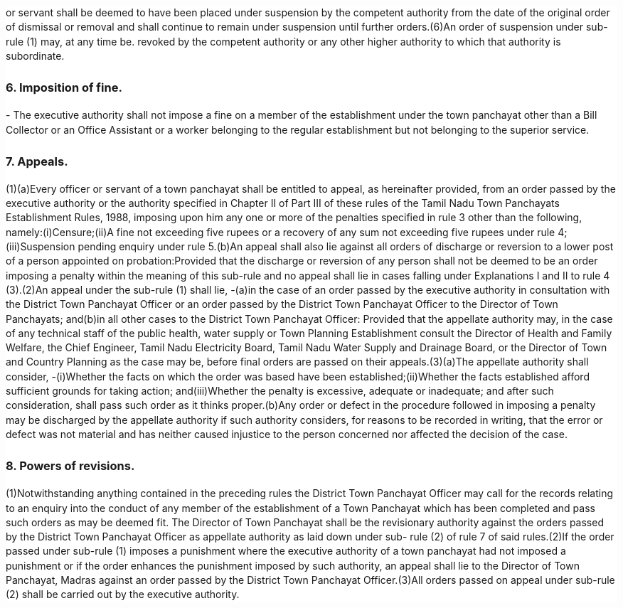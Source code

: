 or servant shall be deemed to have been placed under suspension by the
competent authority from the date of the original order of dismissal or
removal and shall continue to remain under suspension until further
orders.(6)An order of suspension under sub-rule (1) may, at any time be.
revoked by the competent authority or any other higher authority to which that
authority is subordinate.

### 6. Imposition of fine.

\- The executive authority shall not impose a fine on a member of the
establishment under the town panchayat other than a Bill Collector or an
Office Assistant or a worker belonging to the regular establishment but not
belonging to the superior service.

### 7. Appeals.

(1)(a)Every officer or servant of a town panchayat shall be entitled to
appeal, as hereinafter provided, from an order passed by the executive
authority or the authority specified in Chapter II of Part III of these rules
of the Tamil Nadu Town Panchayats Establishment Rules, 1988, imposing upon him
any one or more of the penalties specified in rule 3 other than the following,
namely:(i)Censure;(ii)A fine not exceeding five rupees or a recovery of any
sum not exceeding five rupees under rule 4;(iii)Suspension pending enquiry
under rule 5.(b)An appeal shall also lie against all orders of discharge or
reversion to a lower post of a person appointed on probation:Provided that the
discharge or reversion of any person shall not be deemed to be an order
imposing a penalty within the meaning of this sub-rule and no appeal shall lie
in cases falling under Explanations I and II to rule 4 (3).(2)An appeal under
the sub-rule (1) shall lie, -(a)in the case of an order passed by the
executive authority in consultation with the District Town Panchayat Officer
or an order passed by the District Town Panchayat Officer to the Director of
Town Panchayats; and(b)in all other cases to the District Town Panchayat
Officer: Provided that the appellate authority may, in the case of any
technical staff of the public health, water supply or Town Planning
Establishment consult the Director of Health and Family Welfare, the Chief
Engineer, Tamil Nadu Electricity Board, Tamil Nadu Water Supply and Drainage
Board, or the Director of Town and Country Planning as the case may be, before
final orders are passed on their appeals.(3)(a)The appellate authority shall
consider, -(i)Whether the facts on which the order was based have been
established;(ii)Whether the facts established afford sufficient grounds for
taking action; and(iii)Whether the penalty is excessive, adequate or
inadequate; and after such consideration, shall pass such order as it thinks
proper.(b)Any order or defect in the procedure followed in imposing a penalty
may be discharged by the appellate authority if such authority considers, for
reasons to be recorded in writing, that the error or defect was not material
and has neither caused injustice to the person concerned nor affected the
decision of the case.

### 8. Powers of revisions.

(1)Notwithstanding anything contained in the preceding rules the District Town
Panchayat Officer may call for the records relating to an enquiry into the
conduct of any member of the establishment of a Town Panchayat which has been
completed and pass such orders as may be deemed fit. The Director of Town
Panchayat shall be the revisionary authority against the orders passed by the
District Town Panchayat Officer as appellate authority as laid down under sub-
rule (2) of rule 7 of said rules.(2)If the order passed under sub-rule (1)
imposes a punishment where the executive authority of a town panchayat had not
imposed a punishment or if the order enhances the punishment imposed by such
authority, an appeal shall lie to the Director of Town Panchayat, Madras
against an order passed by the District Town Panchayat Officer.(3)All orders
passed on appeal under sub-rule (2) shall be carried out by the executive
authority.
